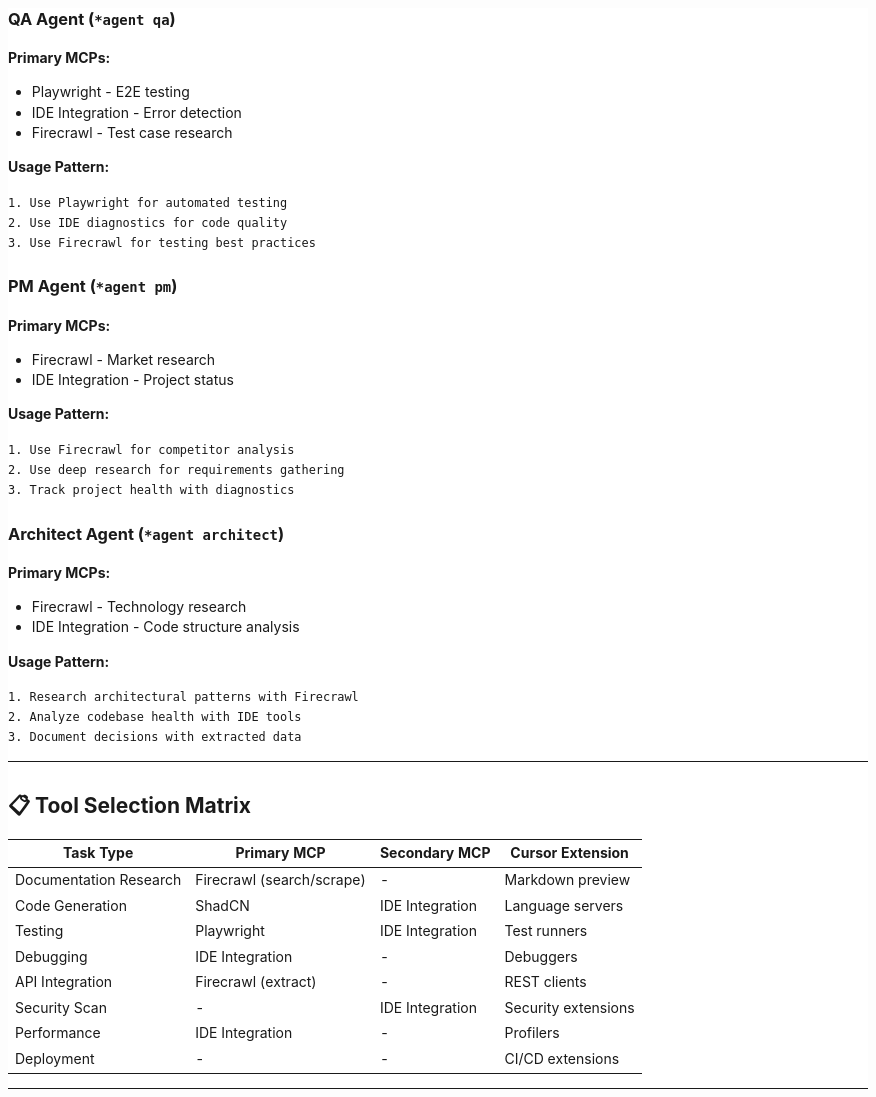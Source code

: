 ### QA Agent (`*agent qa`)
**Primary MCPs:**
- Playwright - E2E testing
- IDE Integration - Error detection
- Firecrawl - Test case research

**Usage Pattern:**
```
1. Use Playwright for automated testing
2. Use IDE diagnostics for code quality
3. Use Firecrawl for testing best practices
```

### PM Agent (`*agent pm`)
**Primary MCPs:**
- Firecrawl - Market research
- IDE Integration - Project status

**Usage Pattern:**
```
1. Use Firecrawl for competitor analysis
2. Use deep research for requirements gathering
3. Track project health with diagnostics
```

### Architect Agent (`*agent architect`)
**Primary MCPs:**
- Firecrawl - Technology research
- IDE Integration - Code structure analysis

**Usage Pattern:**
```
1. Research architectural patterns with Firecrawl
2. Analyze codebase health with IDE tools
3. Document decisions with extracted data
```

---

## 📋 Tool Selection Matrix

| Task Type | Primary MCP | Secondary MCP | Cursor Extension |
|-----------|------------|---------------|------------------|
| Documentation Research | Firecrawl (search/scrape) | - | Markdown preview |
| Code Generation | ShadCN | IDE Integration | Language servers |
| Testing | Playwright | IDE Integration | Test runners |
| Debugging | IDE Integration | - | Debuggers |
| API Integration | Firecrawl (extract) | - | REST clients |
| Security Scan | - | IDE Integration | Security extensions |
| Performance | IDE Integration | - | Profilers |
| Deployment | - | - | CI/CD extensions |

---